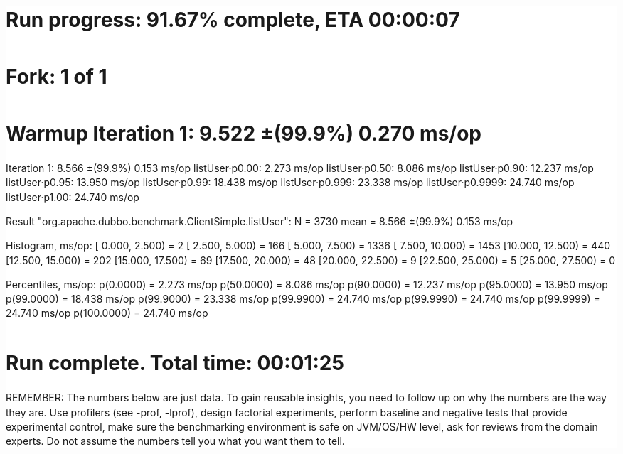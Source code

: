 # Run progress: 91.67% complete, ETA 00:00:07
# Fork: 1 of 1
# Warmup Iteration   1: 9.522 ±(99.9%) 0.270 ms/op
Iteration   1: 8.566 ±(99.9%) 0.153 ms/op
                 listUser·p0.00:   2.273 ms/op
                 listUser·p0.50:   8.086 ms/op
                 listUser·p0.90:   12.237 ms/op
                 listUser·p0.95:   13.950 ms/op
                 listUser·p0.99:   18.438 ms/op
                 listUser·p0.999:  23.338 ms/op
                 listUser·p0.9999: 24.740 ms/op
                 listUser·p1.00:   24.740 ms/op



Result "org.apache.dubbo.benchmark.ClientSimple.listUser":
  N = 3730
  mean =      8.566 ±(99.9%) 0.153 ms/op

  Histogram, ms/op:
    [ 0.000,  2.500) = 2 
    [ 2.500,  5.000) = 166 
    [ 5.000,  7.500) = 1336 
    [ 7.500, 10.000) = 1453 
    [10.000, 12.500) = 440 
    [12.500, 15.000) = 202 
    [15.000, 17.500) = 69 
    [17.500, 20.000) = 48 
    [20.000, 22.500) = 9 
    [22.500, 25.000) = 5 
    [25.000, 27.500) = 0 

  Percentiles, ms/op:
      p(0.0000) =      2.273 ms/op
     p(50.0000) =      8.086 ms/op
     p(90.0000) =     12.237 ms/op
     p(95.0000) =     13.950 ms/op
     p(99.0000) =     18.438 ms/op
     p(99.9000) =     23.338 ms/op
     p(99.9900) =     24.740 ms/op
     p(99.9990) =     24.740 ms/op
     p(99.9999) =     24.740 ms/op
    p(100.0000) =     24.740 ms/op


# Run complete. Total time: 00:01:25

REMEMBER: The numbers below are just data. To gain reusable insights, you need to follow up on
why the numbers are the way they are. Use profilers (see -prof, -lprof), design factorial
experiments, perform baseline and negative tests that provide experimental control, make sure
the benchmarking environment is safe on JVM/OS/HW level, ask for reviews from the domain experts.
Do not assume the numbers tell you what you want them to tell.
